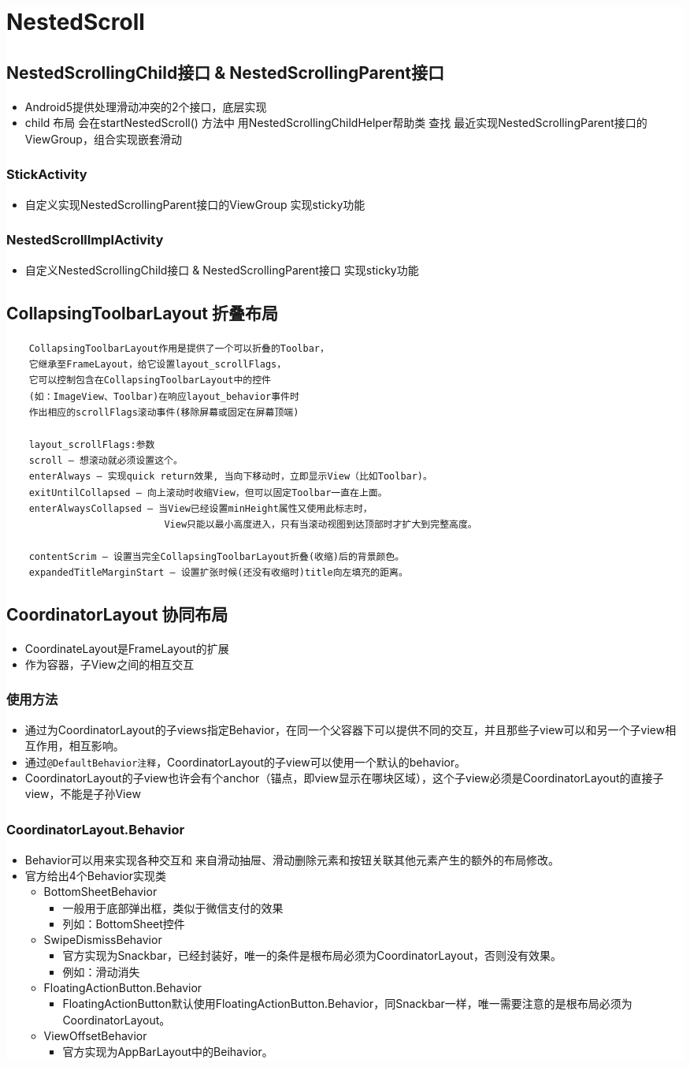 # NestedScroll

## NestedScrollingChild接口 & NestedScrollingParent接口 
* Android5提供处理滑动冲突的2个接口，底层实现
* child 布局 会在startNestedScroll() 方法中 用NestedScrollingChildHelper帮助类 查找 最近实现NestedScrollingParent接口的ViewGroup，组合实现嵌套滑动
### StickActivity
* 自定义实现NestedScrollingParent接口的ViewGroup 实现sticky功能

### NestedScrollImplActivity 
* 自定义NestedScrollingChild接口 & NestedScrollingParent接口 实现sticky功能

## CollapsingToolbarLayout 折叠布局 

        CollapsingToolbarLayout作用是提供了一个可以折叠的Toolbar，
        它继承至FrameLayout，给它设置layout_scrollFlags，
        它可以控制包含在CollapsingToolbarLayout中的控件
        (如：ImageView、Toolbar)在响应layout_behavior事件时
        作出相应的scrollFlags滚动事件(移除屏幕或固定在屏幕顶端)

        layout_scrollFlags:参数
        scroll – 想滚动就必须设置这个。
        enterAlways – 实现quick return效果, 当向下移动时，立即显示View（比如Toolbar)。
        exitUntilCollapsed – 向上滚动时收缩View，但可以固定Toolbar一直在上面。
        enterAlwaysCollapsed – 当View已经设置minHeight属性又使用此标志时，
                                View只能以最小高度进入，只有当滚动视图到达顶部时才扩大到完整高度。

        contentScrim – 设置当完全CollapsingToolbarLayout折叠(收缩)后的背景颜色。
        expandedTitleMarginStart – 设置扩张时候(还没有收缩时)title向左填充的距离。

## CoordinatorLayout 协同布局
* CoordinateLayout是FrameLayout的扩展
* 作为容器，子View之间的相互交互
### 使用方法

* 通过为CoordinatorLayout的子views指定Behavior，在同一个父容器下可以提供不同的交互，并且那些子view可以和另一个子view相互作用，相互影响。
* 通过`@DefaultBehavior注释`，CoordinatorLayout的子view可以使用一个默认的behavior。
* CoordinatorLayout的子view也许会有个anchor（锚点，即view显示在哪块区域），这个子view必须是CoordinatorLayout的直接子view，不能是子孙View

### CoordinatorLayout.Behavior

* Behavior可以用来实现各种交互和 来自滑动抽屉、滑动删除元素和按钮关联其他元素产生的额外的布局修改。
* 官方给出4个Behavior实现类
	* BottomSheetBehavior
		* 一般用于底部弹出框，类似于微信支付的效果
		* 列如：BottomSheet控件
	* SwipeDismissBehavior
		* 官方实现为Snackbar，已经封装好，唯一的条件是根布局必须为CoordinatorLayout，否则没有效果。
		* 例如：滑动消失
	* FloatingActionButton.Behavior
		* FloatingActionButton默认使用FloatingActionButton.Behavior，同Snackbar一样，唯一需要注意的是根布局必须为CoordinatorLayout。
	* ViewOffsetBehavior
		* 官方实现为AppBarLayout中的Beihavior。
